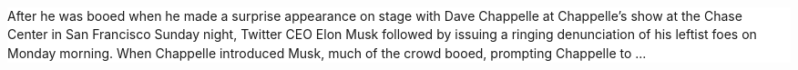 After he was booed when he made a surprise appearance on stage with Dave Chappelle at Chappelle’s show at the Chase Center in San Francisco Sunday night, Twitter CEO Elon Musk followed by issuing a ringing denunciation of his leftist foes on Monday morning. When Chappelle introduced Musk, much of the crowd booed, prompting Chappelle to ...
